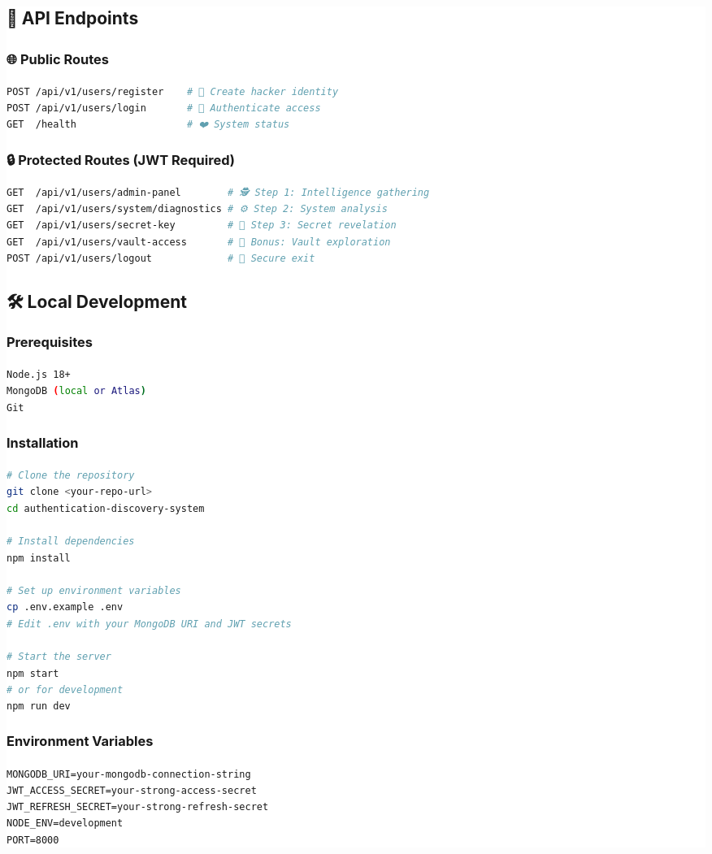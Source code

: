 </div>

## 🚀 API Endpoints

### 🌐 **Public Routes**
```bash
POST /api/v1/users/register    # 👤 Create hacker identity
POST /api/v1/users/login       # 🔐 Authenticate access
GET  /health                   # ❤️ System status
```

### 🔒 **Protected Routes** (JWT Required)
```bash
GET  /api/v1/users/admin-panel        # 🕵️ Step 1: Intelligence gathering
GET  /api/v1/users/system/diagnostics # ⚙️ Step 2: System analysis  
GET  /api/v1/users/secret-key         # 🔑 Step 3: Secret revelation
GET  /api/v1/users/vault-access       # 🏦 Bonus: Vault exploration
POST /api/v1/users/logout             # 🚪 Secure exit
```

## 🛠️ Local Development

### Prerequisites
```bash
Node.js 18+
MongoDB (local or Atlas)
Git
```

### Installation
```bash
# Clone the repository
git clone <your-repo-url>
cd authentication-discovery-system

# Install dependencies
npm install

# Set up environment variables
cp .env.example .env
# Edit .env with your MongoDB URI and JWT secrets

# Start the server
npm start
# or for development
npm run dev
```

### Environment Variables
```env
MONGODB_URI=your-mongodb-connection-string
JWT_ACCESS_SECRET=your-strong-access-secret
JWT_REFRESH_SECRET=your-strong-refresh-secret
NODE_ENV=development
PORT=8000
```

